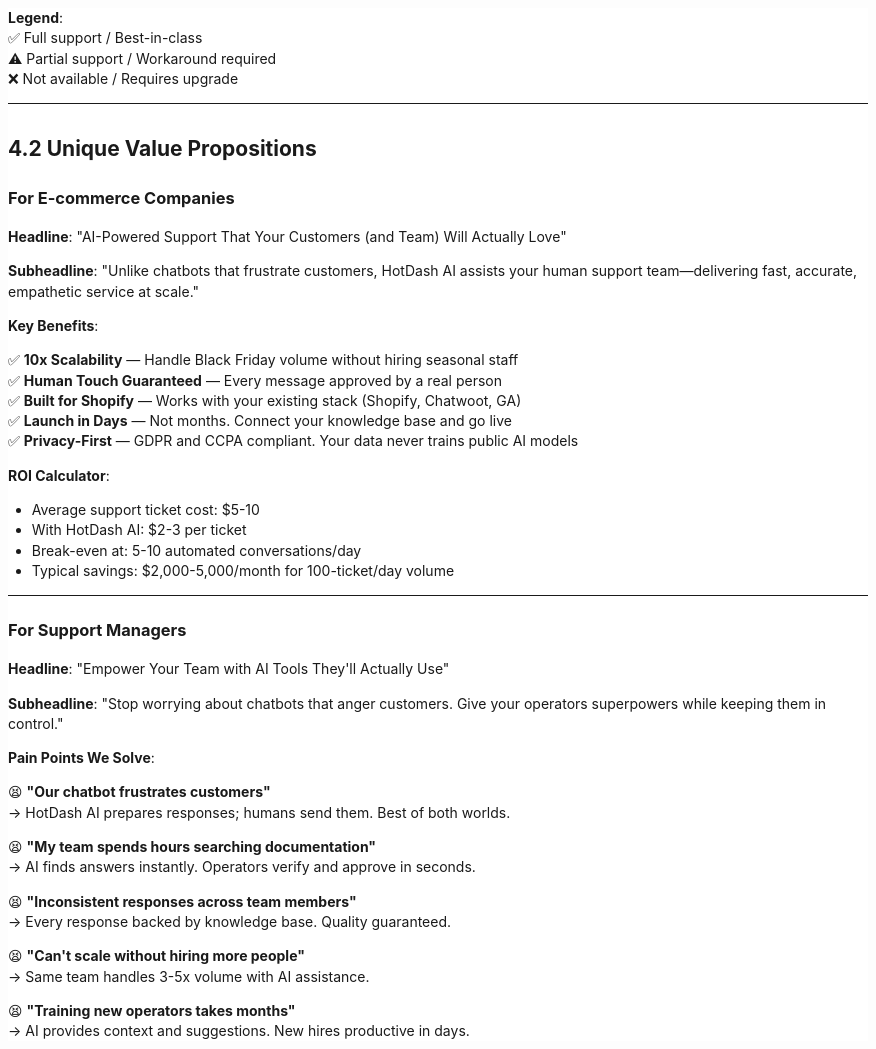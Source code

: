 **Legend**:  
✅ Full support / Best-in-class  
⚠️ Partial support / Workaround required  
❌ Not available / Requires upgrade

---

## 4.2 Unique Value Propositions

### For E-commerce Companies

**Headline**: "AI-Powered Support That Your Customers (and Team) Will Actually Love"

**Subheadline**: "Unlike chatbots that frustrate customers, HotDash AI assists your human support team—delivering fast, accurate, empathetic service at scale."

**Key Benefits**:

✅ **10x Scalability** — Handle Black Friday volume without hiring seasonal staff  
✅ **Human Touch Guaranteed** — Every message approved by a real person  
✅ **Built for Shopify** — Works with your existing stack (Shopify, Chatwoot, GA)  
✅ **Launch in Days** — Not months. Connect your knowledge base and go live  
✅ **Privacy-First** — GDPR and CCPA compliant. Your data never trains public AI models

**ROI Calculator**:

- Average support ticket cost: $5-10
- With HotDash AI: $2-3 per ticket
- Break-even at: 5-10 automated conversations/day
- Typical savings: $2,000-5,000/month for 100-ticket/day volume

---

### For Support Managers

**Headline**: "Empower Your Team with AI Tools They'll Actually Use"

**Subheadline**: "Stop worrying about chatbots that anger customers. Give your operators superpowers while keeping them in control."

**Pain Points We Solve**:

😫 **"Our chatbot frustrates customers"**  
→ HotDash AI prepares responses; humans send them. Best of both worlds.

😫 **"My team spends hours searching documentation"**  
→ AI finds answers instantly. Operators verify and approve in seconds.

😫 **"Inconsistent responses across team members"**  
→ Every response backed by knowledge base. Quality guaranteed.

😫 **"Can't scale without hiring more people"**  
→ Same team handles 3-5x volume with AI assistance.

😫 **"Training new operators takes months"**  
→ AI provides context and suggestions. New hires productive in days.

